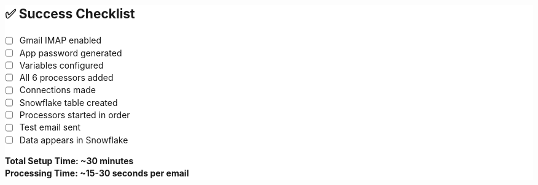 
## ✅ **Success Checklist**

- [ ] Gmail IMAP enabled
- [ ] App password generated  
- [ ] Variables configured
- [ ] All 6 processors added
- [ ] Connections made
- [ ] Snowflake table created
- [ ] Processors started in order
- [ ] Test email sent
- [ ] Data appears in Snowflake

**Total Setup Time: ~30 minutes**  
**Processing Time: ~15-30 seconds per email**